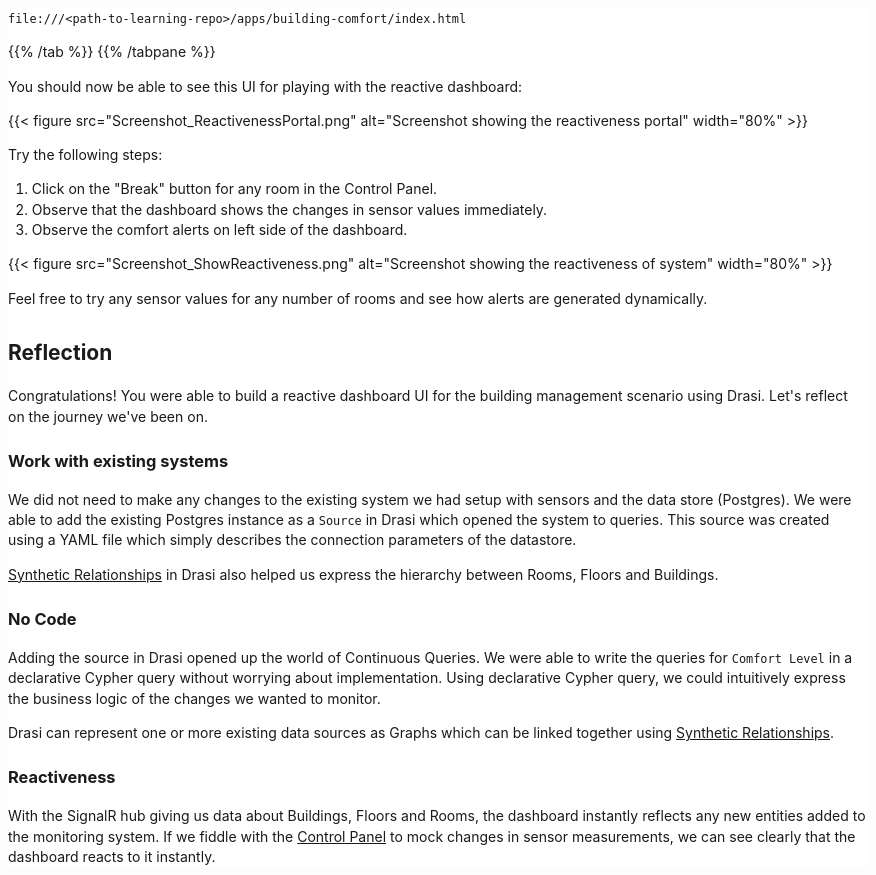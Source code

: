 ```
file:///<path-to-learning-repo>/apps/building-comfort/index.html
```

{{% /tab %}}
{{% /tabpane %}}

You should now be able to see this UI for playing with the reactive dashboard:

{{< figure src="Screenshot_ReactivenessPortal.png" alt="Screenshot showing the reactiveness portal" width="80%" >}}

Try the following steps:

1. Click on the "Break" button for any room in the Control Panel.
2. Observe that the dashboard shows the changes in sensor values immediately.
3. Observe the comfort alerts on left side of the dashboard.

{{< figure src="Screenshot_ShowReactiveness.png" alt="Screenshot showing the reactiveness of system" width="80%" >}}

Feel free to try any sensor values for any number of rooms and see how alerts
  are generated dynamically.

## Reflection

Congratulations! You were able to build a reactive dashboard UI for the
  building management scenario using Drasi. Let's reflect on the journey we've
  been on.

### Work with existing systems

We did not need to make any changes to the existing system we had setup with
  sensors and the data store (Postgres). We were able to add the existing
  Postgres instance as a `Source` in Drasi which opened the system to queries.
  This source was created using a YAML file which simply describes the
  connection parameters of the datastore.

[Synthetic Relationships](#synthetic-relationships) in Drasi also helped us
  express the hierarchy between Rooms, Floors and Buildings.

### No Code

Adding the source in Drasi opened up the world of Continuous Queries. We were
  able to write the queries for `Comfort Level` in a declarative Cypher query
  without worrying about implementation. Using declarative Cypher query, we
  could intuitively express the business logic of the changes we wanted to
  monitor.

Drasi can represent one or more existing data sources as Graphs which can be
  linked together using [Synthetic Relationships](#synthetic-relationships).

### Reactiveness

With the SignalR hub giving us data about Buildings, Floors and Rooms, the
  dashboard instantly reflects any new entities added to the monitoring system.
  If we fiddle with the [Control Panel](#control-panel) to mock changes in
  sensor measurements, we can see clearly that the dashboard reacts to it
  instantly.
